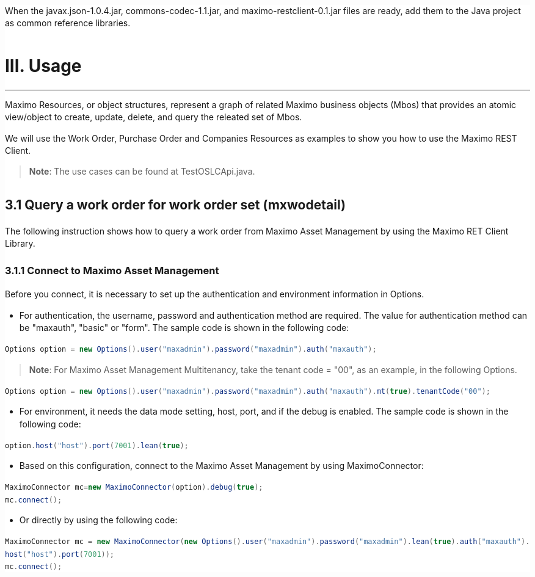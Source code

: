 When the javax.json-1.0.4.jar, commons-codec-1.1.jar, and maximo-restclient-0.1.jar files are ready, add them to the Java project as common reference libraries.
	
# III. Usage
-----

Maximo Resources, or object structures, represent a graph of related Maximo business objects (Mbos) that provides an atomic view/object to create, update, delete, and query the releated set of Mbos. 

We will use the Work Order, Purchase Order and Companies Resources as examples to show you how to use the Maximo REST Client.

>**Note**: The use cases can be found at TestOSLCApi.java.

## 3.1 Query a work order for work order set (mxwodetail)

The following instruction shows how to query a work order from Maximo Asset Management by using the Maximo RET Client Library.

### 3.1.1 Connect to Maximo Asset Management

Before you connect, it is necessary to set up the authentication and environment information in Options.

* For authentication, the username, password and authentication method are required. The value for authentication method can be "maxauth", "basic" or "form". The sample code is shown in the following code:

```java
Options option = new Options().user("maxadmin").password("maxadmin").auth("maxauth");
```

> **Note**: For Maximo Asset Management Multitenancy, take the tenant code = "00", as an example, in the following Options.

```java
Options option = new Options().user("maxadmin").password("maxadmin").auth("maxauth").mt(true).tenantCode("00");
```

* For environment, it needs the data mode setting, host, port, and if  the debug is enabled. The sample code is shown in the following code:

```java
option.host("host").port(7001).lean(true);
```

* Based on this configuration, connect to the Maximo Asset Management by using MaximoConnector:

```java
MaximoConnector mc=new MaximoConnector(option).debug(true);
mc.connect();
```

* Or directly by using the following code:

```java
MaximoConnector mc = new MaximoConnector(new Options().user("maxadmin").password("maxadmin").lean(true).auth("maxauth").host("host").port(7001));
mc.connect();
```
